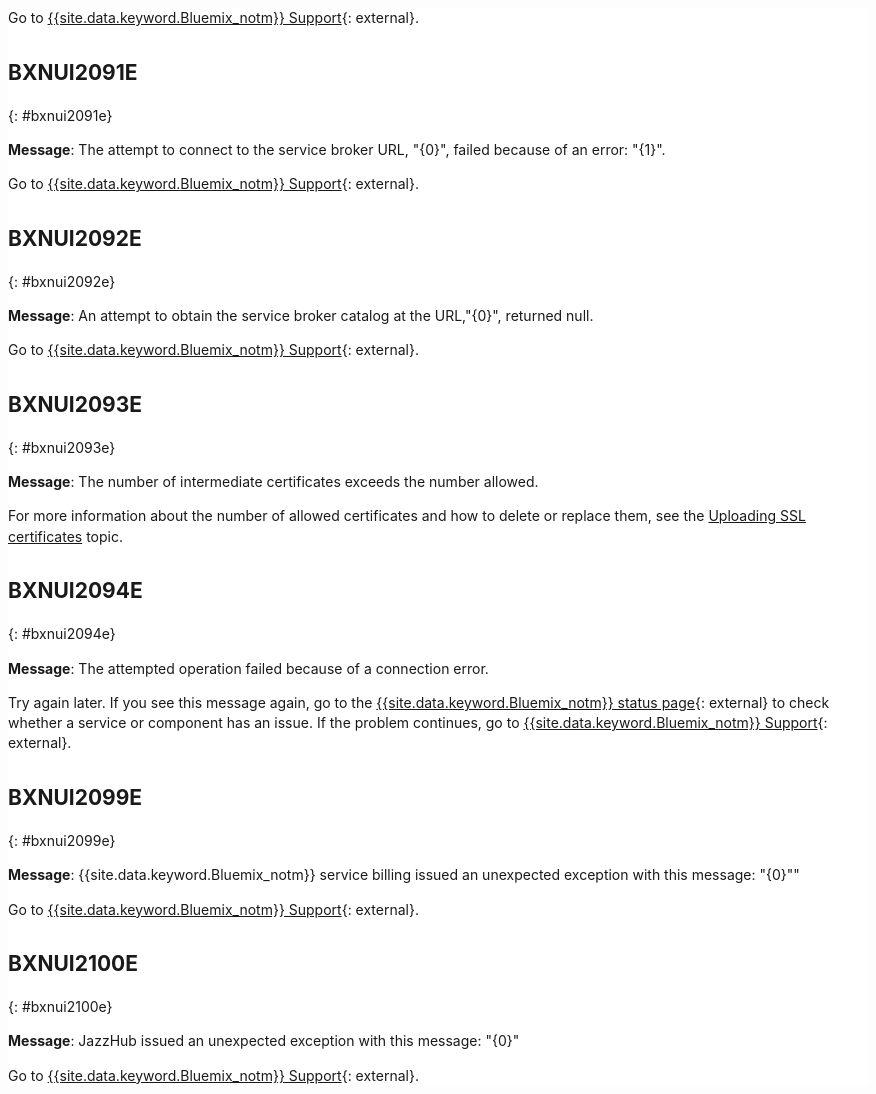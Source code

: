 Go to [{{site.data.keyword.Bluemix_notm}} Support](/unifiedsupport/supportcenter){: external}.


## BXNUI2091E
{: #bxnui2091e}

**Message**: The attempt to connect to the service broker URL, "{0}", failed because of an error: "{1}".

Go to [{{site.data.keyword.Bluemix_notm}} Support](/unifiedsupport/supportcenter){: external}.


## BXNUI2092E
{: #bxnui2092e}

**Message**: An attempt to obtain the service broker catalog at the URL,"{0}", returned null.

Go to [{{site.data.keyword.Bluemix_notm}} Support](/unifiedsupport/supportcenter){: external}.


## BXNUI2093E
{: #bxnui2093e}

**Message**: The number of intermediate certificates exceeds the number allowed.

For more information about the number of allowed certificates and how to delete or replace them, see the [Uploading SSL certificates](/docs/ssl-certificates?topic=ssl-certificates-deprecation) topic.


## BXNUI2094E
{: #bxnui2094e}

**Message**: The attempted operation failed because of a connection error.

Try again later. If you see this message again, go to the [{{site.data.keyword.Bluemix_notm}} status page](/status?selected=status){: external} to check whether a service or component has an issue. If the problem continues, go to [{{site.data.keyword.Bluemix_notm}} Support](/unifiedsupport/supportcenter){: external}.


## BXNUI2099E
{: #bxnui2099e}

**Message**: {{site.data.keyword.Bluemix_notm}} service billing issued an unexpected exception with this message: "{0}""

Go to [{{site.data.keyword.Bluemix_notm}} Support](/unifiedsupport/supportcenter){: external}.


## BXNUI2100E
{: #bxnui2100e}

**Message**: JazzHub issued an unexpected exception with this message: "{0}"

Go to [{{site.data.keyword.Bluemix_notm}} Support](/unifiedsupport/supportcenter){: external}.

